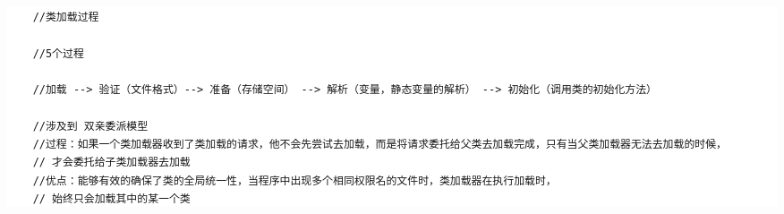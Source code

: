 ```
    //类加载过程
    
    //5个过程
    
    //加载 --> 验证（文件格式）--> 准备（存储空间） --> 解析（变量，静态变量的解析） --> 初始化（调用类的初始化方法）
    
    //涉及到 双亲委派模型
    //过程：如果一个类加载器收到了类加载的请求，他不会先尝试去加载，而是将请求委托给父类去加载完成，只有当父类加载器无法去加载的时候，
    // 才会委托给子类加载器去加载
    //优点：能够有效的确保了类的全局统一性，当程序中出现多个相同权限名的文件时，类加载器在执行加载时，
    // 始终只会加载其中的某一个类
```

